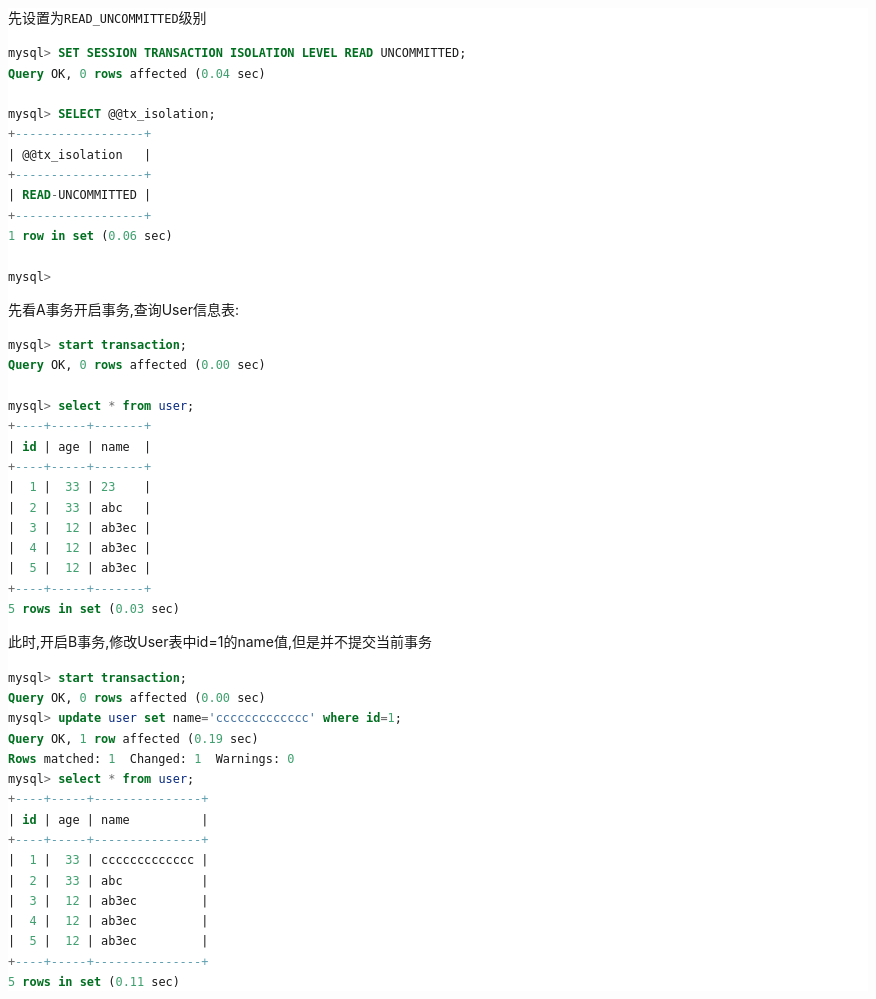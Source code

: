 先设置为`READ_UNCOMMITTED`级别

```sql
mysql> SET SESSION TRANSACTION ISOLATION LEVEL READ UNCOMMITTED;
Query OK, 0 rows affected (0.04 sec)

mysql> SELECT @@tx_isolation;
+------------------+
| @@tx_isolation   |
+------------------+
| READ-UNCOMMITTED |
+------------------+
1 row in set (0.06 sec)

mysql> 
```

先看A事务开启事务,查询User信息表:

```sql
mysql> start transaction;
Query OK, 0 rows affected (0.00 sec)

mysql> select * from user;
+----+-----+-------+
| id | age | name  |
+----+-----+-------+
|  1 |  33 | 23    |
|  2 |  33 | abc   |
|  3 |  12 | ab3ec |
|  4 |  12 | ab3ec |
|  5 |  12 | ab3ec |
+----+-----+-------+
5 rows in set (0.03 sec)
```

此时,开启B事务,修改User表中id=1的name值,但是并不提交当前事务

```sql
mysql> start transaction;
Query OK, 0 rows affected (0.00 sec)
mysql> update user set name='ccccccccccccc' where id=1;
Query OK, 1 row affected (0.19 sec)
Rows matched: 1  Changed: 1  Warnings: 0
mysql> select * from user;
+----+-----+---------------+
| id | age | name          |
+----+-----+---------------+
|  1 |  33 | ccccccccccccc |
|  2 |  33 | abc           |
|  3 |  12 | ab3ec         |
|  4 |  12 | ab3ec         |
|  5 |  12 | ab3ec         |
+----+-----+---------------+
5 rows in set (0.11 sec)
```
